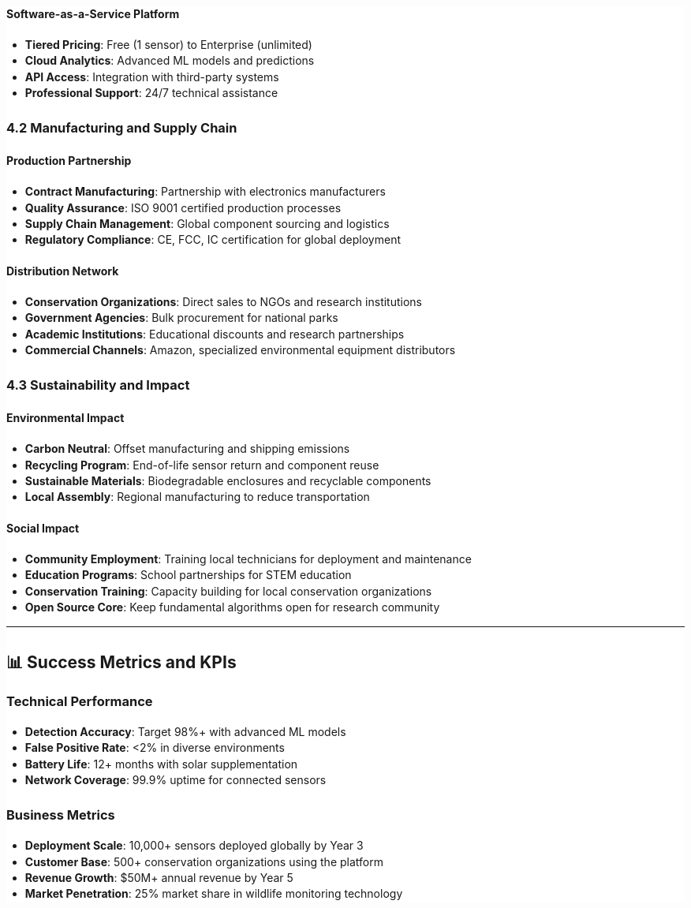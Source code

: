 #### **Software-as-a-Service Platform**
- **Tiered Pricing**: Free (1 sensor) to Enterprise (unlimited)
- **Cloud Analytics**: Advanced ML models and predictions
- **API Access**: Integration with third-party systems
- **Professional Support**: 24/7 technical assistance

### **4.2 Manufacturing and Supply Chain**

#### **Production Partnership**
- **Contract Manufacturing**: Partnership with electronics manufacturers
- **Quality Assurance**: ISO 9001 certified production processes
- **Supply Chain Management**: Global component sourcing and logistics
- **Regulatory Compliance**: CE, FCC, IC certification for global deployment

#### **Distribution Network**
- **Conservation Organizations**: Direct sales to NGOs and research institutions
- **Government Agencies**: Bulk procurement for national parks
- **Academic Institutions**: Educational discounts and research partnerships  
- **Commercial Channels**: Amazon, specialized environmental equipment distributors

### **4.3 Sustainability and Impact**

#### **Environmental Impact**
- **Carbon Neutral**: Offset manufacturing and shipping emissions
- **Recycling Program**: End-of-life sensor return and component reuse
- **Sustainable Materials**: Biodegradable enclosures and recyclable components
- **Local Assembly**: Regional manufacturing to reduce transportation

#### **Social Impact**
- **Community Employment**: Training local technicians for deployment and maintenance
- **Education Programs**: School partnerships for STEM education
- **Conservation Training**: Capacity building for local conservation organizations
- **Open Source Core**: Keep fundamental algorithms open for research community

---

## 📊 **Success Metrics and KPIs**

### **Technical Performance**
- **Detection Accuracy**: Target 98%+ with advanced ML models
- **False Positive Rate**: <2% in diverse environments
- **Battery Life**: 12+ months with solar supplementation
- **Network Coverage**: 99.9% uptime for connected sensors

### **Business Metrics**
- **Deployment Scale**: 10,000+ sensors deployed globally by Year 3
- **Customer Base**: 500+ conservation organizations using the platform
- **Revenue Growth**: $50M+ annual revenue by Year 5
- **Market Penetration**: 25% market share in wildlife monitoring technology

